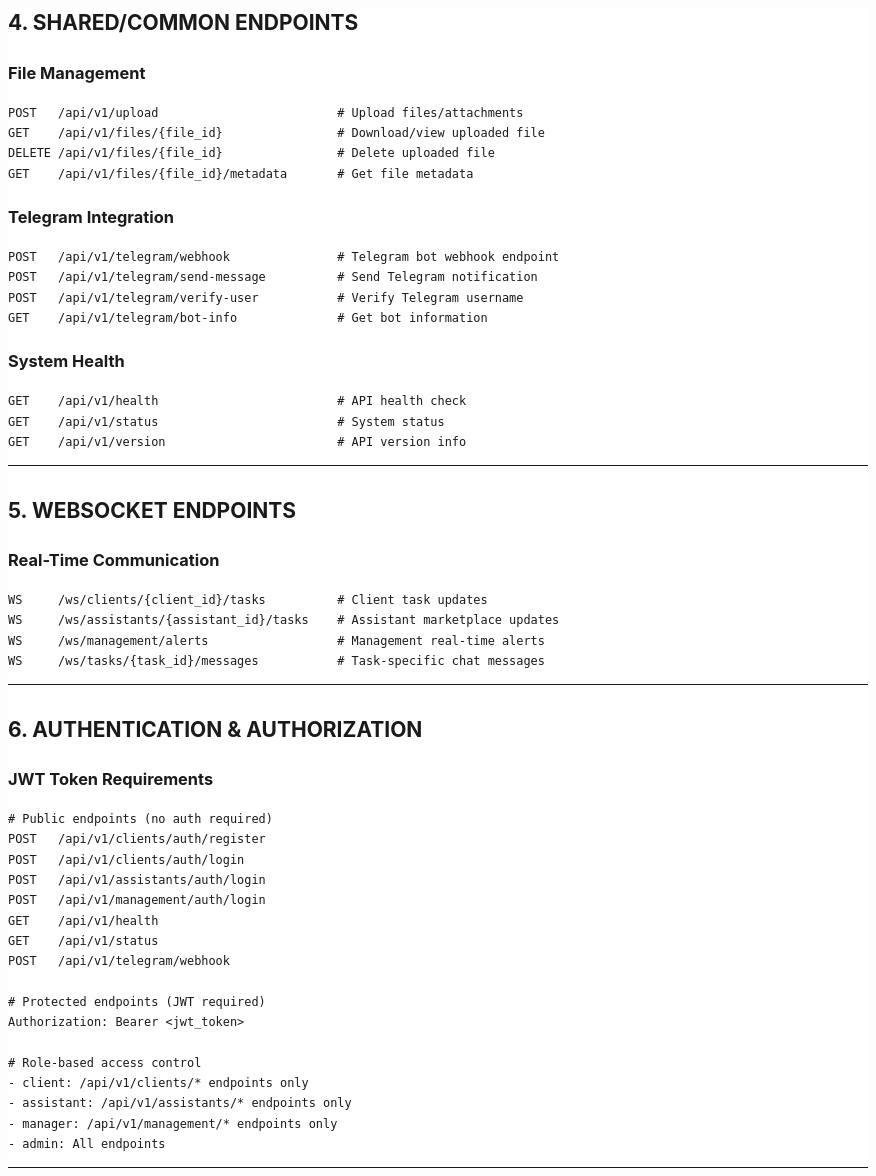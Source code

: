 
## **4. SHARED/COMMON ENDPOINTS**

### **File Management**
```http
POST   /api/v1/upload                         # Upload files/attachments
GET    /api/v1/files/{file_id}                # Download/view uploaded file
DELETE /api/v1/files/{file_id}                # Delete uploaded file
GET    /api/v1/files/{file_id}/metadata       # Get file metadata
```

### **Telegram Integration**
```http
POST   /api/v1/telegram/webhook               # Telegram bot webhook endpoint
POST   /api/v1/telegram/send-message          # Send Telegram notification
POST   /api/v1/telegram/verify-user           # Verify Telegram username
GET    /api/v1/telegram/bot-info              # Get bot information
```

### **System Health**
```http
GET    /api/v1/health                         # API health check
GET    /api/v1/status                         # System status
GET    /api/v1/version                        # API version info
```

---

## **5. WEBSOCKET ENDPOINTS**

### **Real-Time Communication**
```websocket
WS     /ws/clients/{client_id}/tasks          # Client task updates
WS     /ws/assistants/{assistant_id}/tasks    # Assistant marketplace updates  
WS     /ws/management/alerts                  # Management real-time alerts
WS     /ws/tasks/{task_id}/messages           # Task-specific chat messages
```

---

## **6. AUTHENTICATION & AUTHORIZATION**

### **JWT Token Requirements**
```http
# Public endpoints (no auth required)
POST   /api/v1/clients/auth/register
POST   /api/v1/clients/auth/login
POST   /api/v1/assistants/auth/login
POST   /api/v1/management/auth/login
GET    /api/v1/health
GET    /api/v1/status
POST   /api/v1/telegram/webhook

# Protected endpoints (JWT required)
Authorization: Bearer <jwt_token>

# Role-based access control
- client: /api/v1/clients/* endpoints only
- assistant: /api/v1/assistants/* endpoints only  
- manager: /api/v1/management/* endpoints only
- admin: All endpoints
```

---